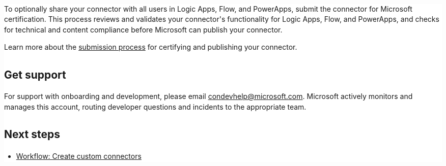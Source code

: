 To optionally share your connector with all users in Logic Apps, Flow, 
and PowerApps, submit the connector for Microsoft certification. 
This process reviews and validates your connector's functionality for Logic Apps, 
Flow, and PowerApps, and checks for technical and content compliance 
before Microsoft can publish your connector.

Learn more about the [submission process](../logic-apps/custom-connector-submit-certification.md) 
for certifying and publishing your connector.

## Get support

For support with onboarding and development, please email 
[condevhelp@microsoft.com](mailto:condevhelp@microsoft.com). 
Microsoft actively monitors and manages this account, 
routing developer questions and incidents to the appropriate team.

## Next steps

* [Workflow: Create custom connectors](../logic-apps/custom-connector-overview-workflow.md)
